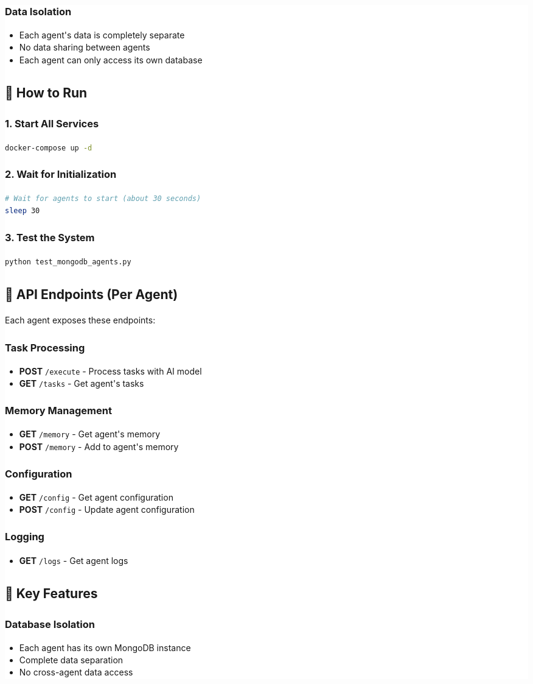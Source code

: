 ### Data Isolation
- Each agent's data is completely separate
- No data sharing between agents
- Each agent can only access its own database

## 🚀 How to Run

### 1. Start All Services
```bash
docker-compose up -d
```

### 2. Wait for Initialization
```bash
# Wait for agents to start (about 30 seconds)
sleep 30
```

### 3. Test the System
```bash
python test_mongodb_agents.py
```

## 🔧 API Endpoints (Per Agent)

Each agent exposes these endpoints:

### Task Processing
- **POST** `/execute` - Process tasks with AI model
- **GET** `/tasks` - Get agent's tasks

### Memory Management
- **GET** `/memory` - Get agent's memory
- **POST** `/memory` - Add to agent's memory

### Configuration
- **GET** `/config` - Get agent configuration
- **POST** `/config` - Update agent configuration

### Logging
- **GET** `/logs` - Get agent logs

## 🎯 Key Features

### Database Isolation
- Each agent has its own MongoDB instance
- Complete data separation
- No cross-agent data access
